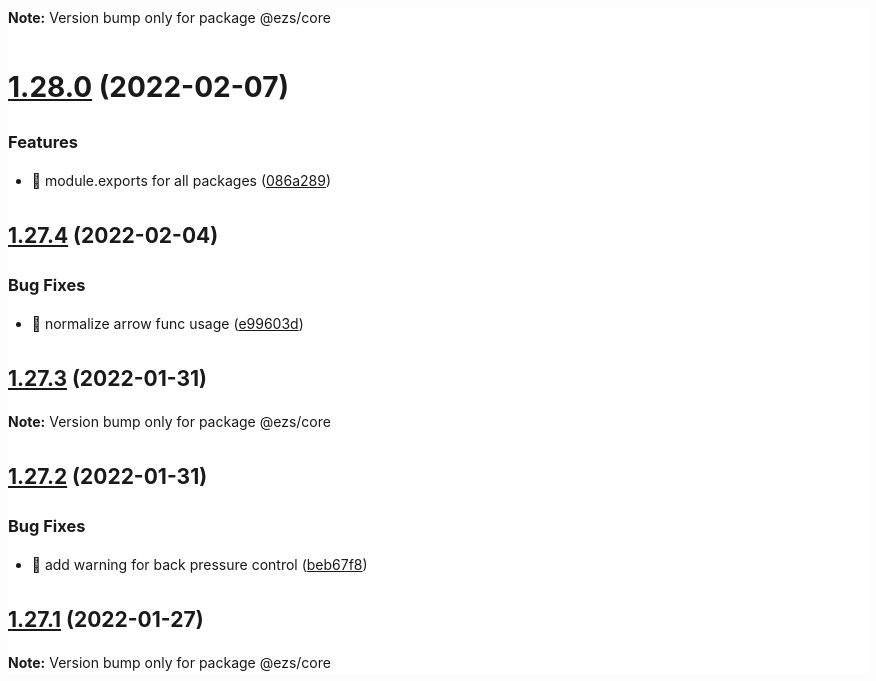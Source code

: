 **Note:** Version bump only for package @ezs/core





# [1.28.0](https://github.com/Inist-CNRS/ezs/compare/@ezs/core@1.27.4...@ezs/core@1.28.0) (2022-02-07)


### Features

* 🎸 module.exports for all packages ([086a289](https://github.com/Inist-CNRS/ezs/commit/086a289ccbaa5c72ee7bc6652ab3c6c6b5578138))





## [1.27.4](https://github.com/Inist-CNRS/ezs/compare/@ezs/core@1.27.3...@ezs/core@1.27.4) (2022-02-04)


### Bug Fixes

* 🐛 normalize arrow func usage ([e99603d](https://github.com/Inist-CNRS/ezs/commit/e99603dca52b143dde3d179ca15036d1116c50b4))





## [1.27.3](https://github.com/Inist-CNRS/ezs/compare/@ezs/core@1.27.2...@ezs/core@1.27.3) (2022-01-31)

**Note:** Version bump only for package @ezs/core





## [1.27.2](https://github.com/Inist-CNRS/ezs/compare/@ezs/core@1.27.1...@ezs/core@1.27.2) (2022-01-31)


### Bug Fixes

* 🐛 add warning for back pressure control ([beb67f8](https://github.com/Inist-CNRS/ezs/commit/beb67f837ac4589221d0a2bf4192f7e3ca9b25d3))





## [1.27.1](https://github.com/Inist-CNRS/ezs/compare/@ezs/core@1.27.0...@ezs/core@1.27.1) (2022-01-27)

**Note:** Version bump only for package @ezs/core

